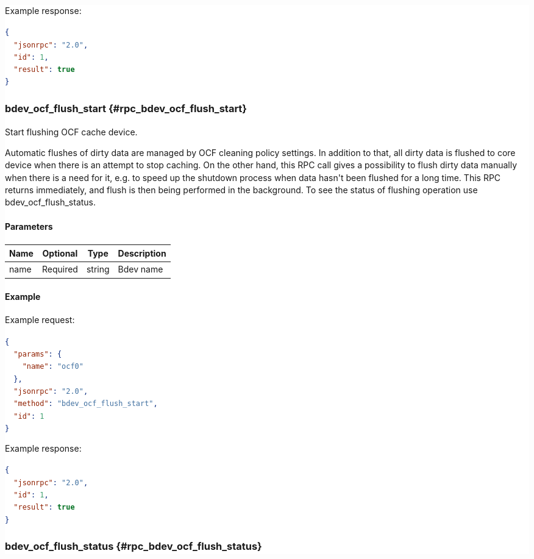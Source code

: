 Example response:

~~~json
{
  "jsonrpc": "2.0",
  "id": 1,
  "result": true
}
~~~

### bdev_ocf_flush_start {#rpc_bdev_ocf_flush_start}

Start flushing OCF cache device.

Automatic flushes of dirty data are managed by OCF cleaning policy settings.
In addition to that, all dirty data is flushed to core device when there is
an attempt to stop caching.
On the other hand, this RPC call gives a possibility to flush dirty data manually
when there is a need for it, e.g. to speed up the shutdown process when data
hasn't been flushed for a long time.
This RPC returns immediately, and flush is then being performed in the
background. To see the status of flushing operation use bdev_ocf_flush_status.

#### Parameters

Name                    | Optional | Type        | Description
----------------------- | -------- | ----------- | -----------
name                    | Required | string      | Bdev name

#### Example

Example request:

~~~json
{
  "params": {
    "name": "ocf0"
  },
  "jsonrpc": "2.0",
  "method": "bdev_ocf_flush_start",
  "id": 1
}
~~~

Example response:

~~~json
{
  "jsonrpc": "2.0",
  "id": 1,
  "result": true
}
~~~

### bdev_ocf_flush_status {#rpc_bdev_ocf_flush_status}
